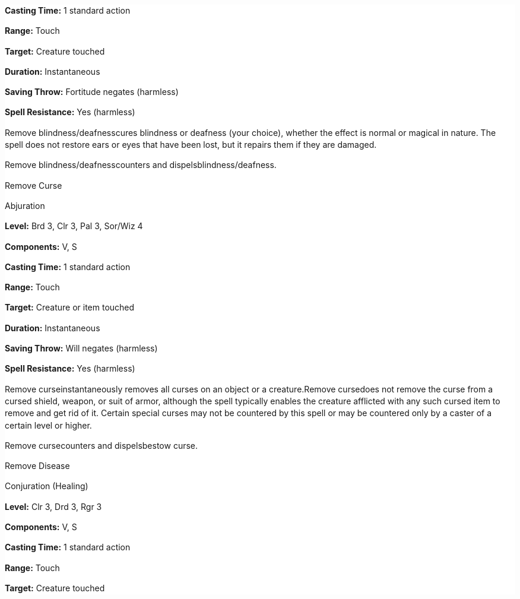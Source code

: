 **Casting Time:** 1 standard action

**Range:** Touch

**Target:** Creature touched

**Duration:** Instantaneous

**Saving Throw:** Fortitude negates (harmless)

**Spell Resistance:** Yes (harmless)

Remove blindness/deafnesscures blindness or deafness (your choice), whether the effect is normal or magical in nature. The spell does not restore ears or eyes that have been lost, but it repairs them if they are damaged.

Remove blindness/deafnesscounters and dispelsblindness/deafness.





Remove Curse

Abjuration

**Level:** Brd 3, Clr 3, Pal 3, Sor/Wiz 4

**Components:** V, S

**Casting Time:** 1 standard action

**Range:** Touch

**Target:** Creature or item touched

**Duration:** Instantaneous

**Saving Throw:** Will negates (harmless)

**Spell Resistance:** Yes (harmless)

Remove curseinstantaneously removes all curses on an object or a creature.Remove cursedoes not remove the curse from a cursed shield, weapon, or suit of armor, although the spell typically enables the creature afflicted with any such cursed item to remove and get rid of it. Certain special curses may not be countered by this spell or may be countered only by a caster of a certain level or higher.

Remove cursecounters and dispelsbestow curse.





Remove Disease

Conjuration (Healing)

**Level:** Clr 3, Drd 3, Rgr 3

**Components:** V, S

**Casting Time:** 1 standard action

**Range:** Touch

**Target:** Creature touched
